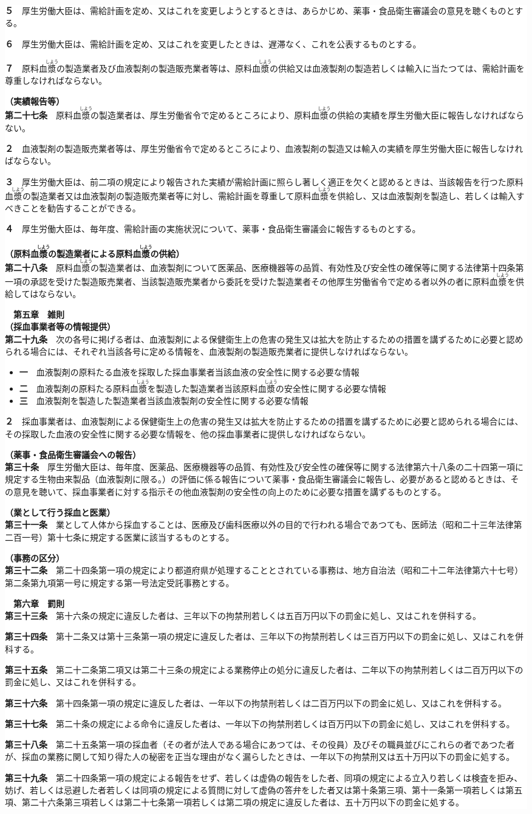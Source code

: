 **５**　厚生労働大臣は、需給計画を定め、又はこれを変更しようとするときは、あらかじめ、薬事・食品衛生審議会の意見を聴くものとする。  
  
**６**　厚生労働大臣は、需給計画を定め、又はこれを変更したときは、遅滞なく、これを公表するものとする。  
  
**７**　原料血<ruby>漿<rt>しよう</rt></ruby>の製造業者及び血液製剤の製造販売業者等は、原料血<ruby>漿<rt>しよう</rt></ruby>の供給又は血液製剤の製造若しくは輸入に当たつては、需給計画を尊重しなければならない。  
  
**（実績報告等）**  
**第二十七条**　原料血<ruby>漿<rt>しよう</rt></ruby>の製造業者は、厚生労働省令で定めるところにより、原料血<ruby>漿<rt>しよう</rt></ruby>の供給の実績を厚生労働大臣に報告しなければならない。  
  
**２**　血液製剤の製造販売業者等は、厚生労働省令で定めるところにより、血液製剤の製造又は輸入の実績を厚生労働大臣に報告しなければならない。  
  
**３**　厚生労働大臣は、前二項の規定により報告された実績が需給計画に照らし著しく適正を欠くと認めるときは、当該報告を行つた原料血<ruby>漿<rt>しよう</rt></ruby>の製造業者又は血液製剤の製造販売業者等に対し、需給計画を尊重して原料血<ruby>漿<rt>しよう</rt></ruby>を供給し、又は血液製剤を製造し、若しくは輸入すべきことを勧告することができる。  
  
**４**　厚生労働大臣は、毎年度、需給計画の実施状況について、薬事・食品衛生審議会に報告するものとする。  
  
**（原料血<ruby>漿<rt>しよう</rt></ruby>の製造業者による原料血<ruby>漿<rt>しよう</rt></ruby>の供給）**  
**第二十八条**　原料血<ruby>漿<rt>しよう</rt></ruby>の製造業者は、血液製剤について医薬品、医療機器等の品質、有効性及び安全性の確保等に関する法律第十四条第一項の承認を受けた製造販売業者、当該製造販売業者から委託を受けた製造業者その他厚生労働省令で定める者以外の者に原料血<ruby>漿<rt>しよう</rt></ruby>を供給してはならない。  
  
&emsp;**第五章　雑則**  
**（採血事業者等の情報提供）**  
**第二十九条**　次の各号に掲げる者は、血液製剤による保健衛生上の危害の発生又は拡大を防止するための措置を講ずるために必要と認められる場合には、それぞれ当該各号に定める情報を、血液製剤の製造販売業者に提供しなければならない。  
* **一**　血液製剤の原料たる血液を採取した採血事業者当該血液の安全性に関する必要な情報  
* **二**　血液製剤の原料たる原料血<ruby>漿<rt>しよう</rt></ruby>を製造した製造業者当該原料血<ruby>漿<rt>しよう</rt></ruby>の安全性に関する必要な情報  
* **三**　血液製剤を製造した製造業者当該血液製剤の安全性に関する必要な情報  
  
**２**　採血事業者は、血液製剤による保健衛生上の危害の発生又は拡大を防止するための措置を講ずるために必要と認められる場合には、その採取した血液の安全性に関する必要な情報を、他の採血事業者に提供しなければならない。  
  
**（薬事・食品衛生審議会への報告）**  
**第三十条**　厚生労働大臣は、毎年度、医薬品、医療機器等の品質、有効性及び安全性の確保等に関する法律第六十八条の二十四第一項に規定する生物由来製品（血液製剤に限る。）の評価に係る報告について薬事・食品衛生審議会に報告し、必要があると認めるときは、その意見を聴いて、採血事業者に対する指示その他血液製剤の安全性の向上のために必要な措置を講ずるものとする。  
  
**（業として行う採血と医業）**  
**第三十一条**　業として人体から採血することは、医療及び歯科医療以外の目的で行われる場合であつても、医師法（昭和二十三年法律第二百一号）第十七条に規定する医業に該当するものとする。  
  
**（事務の区分）**  
**第三十二条**　第二十四条第一項の規定により都道府県が処理することとされている事務は、地方自治法（昭和二十二年法律第六十七号）第二条第九項第一号に規定する第一号法定受託事務とする。  
  
&emsp;**第六章　罰則**  
**第三十三条**　第十六条の規定に違反した者は、三年以下の拘禁刑若しくは五百万円以下の罰金に処し、又はこれを併科する。  
  
**第三十四条**　第十二条又は第十三条第一項の規定に違反した者は、三年以下の拘禁刑若しくは三百万円以下の罰金に処し、又はこれを併科する。  
  
**第三十五条**　第二十二条第二項又は第二十三条の規定による業務停止の処分に違反した者は、二年以下の拘禁刑若しくは二百万円以下の罰金に処し、又はこれを併科する。  
  
**第三十六条**　第十四条第一項の規定に違反した者は、一年以下の拘禁刑若しくは二百万円以下の罰金に処し、又はこれを併科する。  
  
**第三十七条**　第二十条の規定による命令に違反した者は、一年以下の拘禁刑若しくは百万円以下の罰金に処し、又はこれを併科する。  
  
**第三十八条**　第二十五条第一項の採血者（その者が法人である場合にあつては、その役員）及びその職員並びにこれらの者であつた者が、採血の業務に関して知り得た人の秘密を正当な理由がなく漏らしたときは、一年以下の拘禁刑又は五十万円以下の罰金に処する。  
  
**第三十九条**　第二十四条第一項の規定による報告をせず、若しくは虚偽の報告をした者、同項の規定による立入り若しくは検査を拒み、妨げ、若しくは忌避した者若しくは同項の規定による質問に対して虚偽の答弁をした者又は第十条第三項、第十一条第一項若しくは第五項、第二十六条第三項若しくは第二十七条第一項若しくは第二項の規定に違反した者は、五十万円以下の罰金に処する。  
  